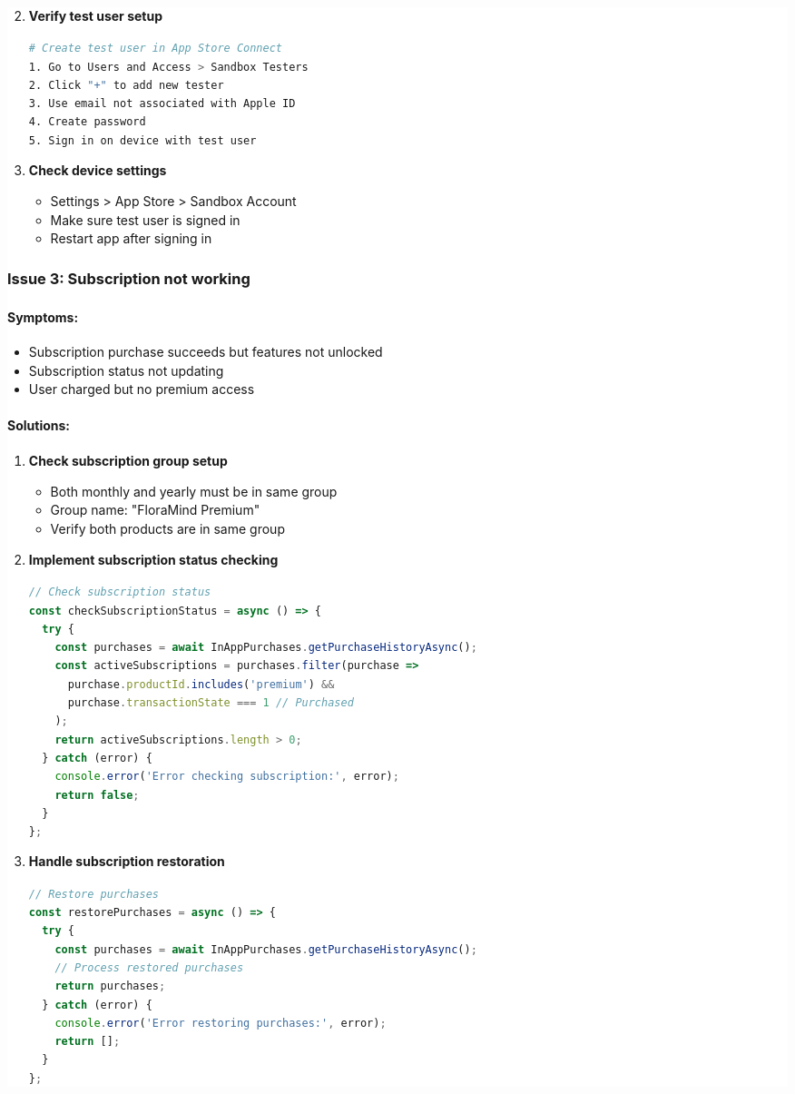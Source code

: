 2. **Verify test user setup**
   ```bash
   # Create test user in App Store Connect
   1. Go to Users and Access > Sandbox Testers
   2. Click "+" to add new tester
   3. Use email not associated with Apple ID
   4. Create password
   5. Sign in on device with test user
   ```

3. **Check device settings**
   - Settings > App Store > Sandbox Account
   - Make sure test user is signed in
   - Restart app after signing in

### Issue 3: Subscription not working

#### Symptoms:
- Subscription purchase succeeds but features not unlocked
- Subscription status not updating
- User charged but no premium access

#### Solutions:
1. **Check subscription group setup**
   - Both monthly and yearly must be in same group
   - Group name: "FloraMind Premium"
   - Verify both products are in same group

2. **Implement subscription status checking**
   ```typescript
   // Check subscription status
   const checkSubscriptionStatus = async () => {
     try {
       const purchases = await InAppPurchases.getPurchaseHistoryAsync();
       const activeSubscriptions = purchases.filter(purchase => 
         purchase.productId.includes('premium') && 
         purchase.transactionState === 1 // Purchased
       );
       return activeSubscriptions.length > 0;
     } catch (error) {
       console.error('Error checking subscription:', error);
       return false;
     }
   };
   ```

3. **Handle subscription restoration**
   ```typescript
   // Restore purchases
   const restorePurchases = async () => {
     try {
       const purchases = await InAppPurchases.getPurchaseHistoryAsync();
       // Process restored purchases
       return purchases;
     } catch (error) {
       console.error('Error restoring purchases:', error);
       return [];
     }
   };
   ```
